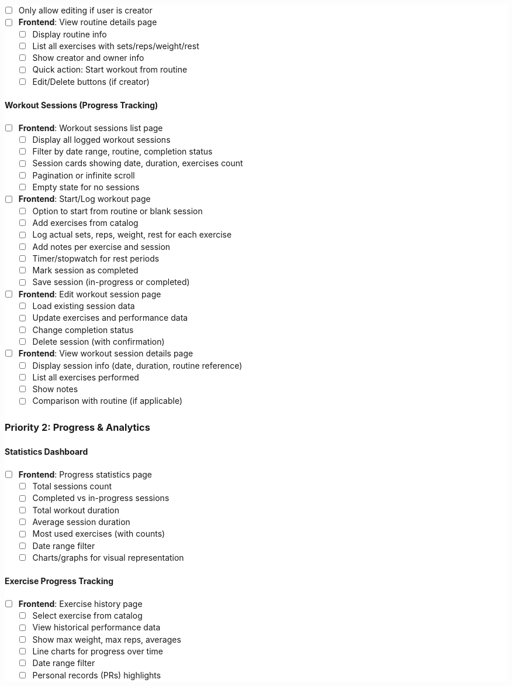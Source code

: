   - [ ] Only allow editing if user is creator
- [ ] **Frontend**: View routine details page
  - [ ] Display routine info
  - [ ] List all exercises with sets/reps/weight/rest
  - [ ] Show creator and owner info
  - [ ] Quick action: Start workout from routine
  - [ ] Edit/Delete buttons (if creator)

#### Workout Sessions (Progress Tracking)

- [ ] **Frontend**: Workout sessions list page
  - [ ] Display all logged workout sessions
  - [ ] Filter by date range, routine, completion status
  - [ ] Session cards showing date, duration, exercises count
  - [ ] Pagination or infinite scroll
  - [ ] Empty state for no sessions
- [ ] **Frontend**: Start/Log workout page
  - [ ] Option to start from routine or blank session
  - [ ] Add exercises from catalog
  - [ ] Log actual sets, reps, weight, rest for each exercise
  - [ ] Add notes per exercise and session
  - [ ] Timer/stopwatch for rest periods
  - [ ] Mark session as completed
  - [ ] Save session (in-progress or completed)
- [ ] **Frontend**: Edit workout session page
  - [ ] Load existing session data
  - [ ] Update exercises and performance data
  - [ ] Change completion status
  - [ ] Delete session (with confirmation)
- [ ] **Frontend**: View workout session details page
  - [ ] Display session info (date, duration, routine reference)
  - [ ] List all exercises performed
  - [ ] Show notes
  - [ ] Comparison with routine (if applicable)

### Priority 2: Progress & Analytics

#### Statistics Dashboard

- [ ] **Frontend**: Progress statistics page
  - [ ] Total sessions count
  - [ ] Completed vs in-progress sessions
  - [ ] Total workout duration
  - [ ] Average session duration
  - [ ] Most used exercises (with counts)
  - [ ] Date range filter
  - [ ] Charts/graphs for visual representation

#### Exercise Progress Tracking

- [ ] **Frontend**: Exercise history page
  - [ ] Select exercise from catalog
  - [ ] View historical performance data
  - [ ] Show max weight, max reps, averages
  - [ ] Line charts for progress over time
  - [ ] Date range filter
  - [ ] Personal records (PRs) highlights
